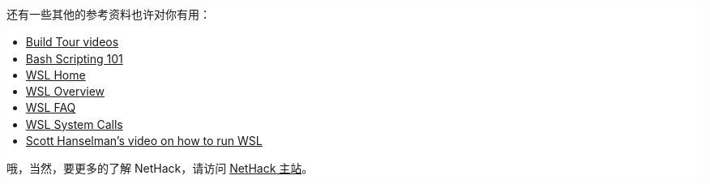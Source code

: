 
还有一些其他的参考资料也许对你有用：


* [Build Tour videos](https://channel9.msdn.com/Events/Build/Build-Tour-2016-Toronto)
* [Bash Scripting 101](https://help.ubuntu.com/community/Beginners/BashScripting)
* [WSL Home](https://msdn.microsoft.com/commandline/wsl/)
* [WSL Overview](https://blogs.msdn.microsoft.com/commandline/2016/06/02/learn-more-about-bash-on-ubuntu-on-windows-and-the-windows-subsystem-for-linux/)
* [WSL FAQ](https://msdn.microsoft.com/en-us/commandline/wsl/faq#how-do-i-update-bash-on-ubuntu-on-windows-)
* [WSL System Calls](https://blogs.msdn.microsoft.com/wsl/2016/06/08/wsl-system-calls/)
* [Scott Hanselman’s video on how to run WSL](http://www.hanselman.com/blog/VIDEOHowToRunLinuxAndBashOnWindows10AnniversaryUpdate.aspx)


哦，当然，要更多的了解 NetHack，请访问 [NetHack 主站](http://www.nethack.org/)。
